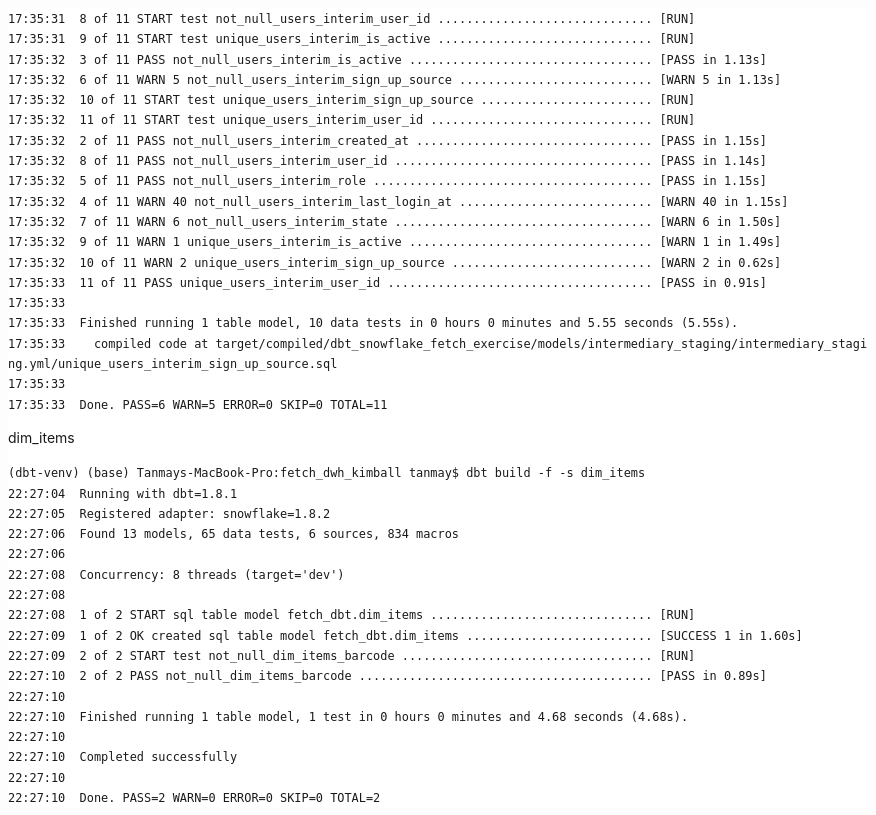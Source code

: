 ```
17:35:31  8 of 11 START test not_null_users_interim_user_id .............................. [RUN]
17:35:31  9 of 11 START test unique_users_interim_is_active .............................. [RUN]
17:35:32  3 of 11 PASS not_null_users_interim_is_active .................................. [PASS in 1.13s]
17:35:32  6 of 11 WARN 5 not_null_users_interim_sign_up_source ........................... [WARN 5 in 1.13s]
17:35:32  10 of 11 START test unique_users_interim_sign_up_source ........................ [RUN]
17:35:32  11 of 11 START test unique_users_interim_user_id ............................... [RUN]
17:35:32  2 of 11 PASS not_null_users_interim_created_at ................................. [PASS in 1.15s]
17:35:32  8 of 11 PASS not_null_users_interim_user_id .................................... [PASS in 1.14s]
17:35:32  5 of 11 PASS not_null_users_interim_role ....................................... [PASS in 1.15s]
17:35:32  4 of 11 WARN 40 not_null_users_interim_last_login_at ........................... [WARN 40 in 1.15s]
17:35:32  7 of 11 WARN 6 not_null_users_interim_state .................................... [WARN 6 in 1.50s]
17:35:32  9 of 11 WARN 1 unique_users_interim_is_active .................................. [WARN 1 in 1.49s]
17:35:32  10 of 11 WARN 2 unique_users_interim_sign_up_source ............................ [WARN 2 in 0.62s]
17:35:33  11 of 11 PASS unique_users_interim_user_id ..................................... [PASS in 0.91s]
17:35:33  
17:35:33  Finished running 1 table model, 10 data tests in 0 hours 0 minutes and 5.55 seconds (5.55s).
17:35:33    compiled code at target/compiled/dbt_snowflake_fetch_exercise/models/intermediary_staging/intermediary_staging.yml/unique_users_interim_sign_up_source.sql
17:35:33  
17:35:33  Done. PASS=6 WARN=5 ERROR=0 SKIP=0 TOTAL=11
```
dim_items
```
(dbt-venv) (base) Tanmays-MacBook-Pro:fetch_dwh_kimball tanmay$ dbt build -f -s dim_items
22:27:04  Running with dbt=1.8.1
22:27:05  Registered adapter: snowflake=1.8.2
22:27:06  Found 13 models, 65 data tests, 6 sources, 834 macros
22:27:06  
22:27:08  Concurrency: 8 threads (target='dev')
22:27:08  
22:27:08  1 of 2 START sql table model fetch_dbt.dim_items ............................... [RUN]
22:27:09  1 of 2 OK created sql table model fetch_dbt.dim_items .......................... [SUCCESS 1 in 1.60s]
22:27:09  2 of 2 START test not_null_dim_items_barcode ................................... [RUN]
22:27:10  2 of 2 PASS not_null_dim_items_barcode ......................................... [PASS in 0.89s]
22:27:10  
22:27:10  Finished running 1 table model, 1 test in 0 hours 0 minutes and 4.68 seconds (4.68s).
22:27:10  
22:27:10  Completed successfully
22:27:10  
22:27:10  Done. PASS=2 WARN=0 ERROR=0 SKIP=0 TOTAL=2

```
